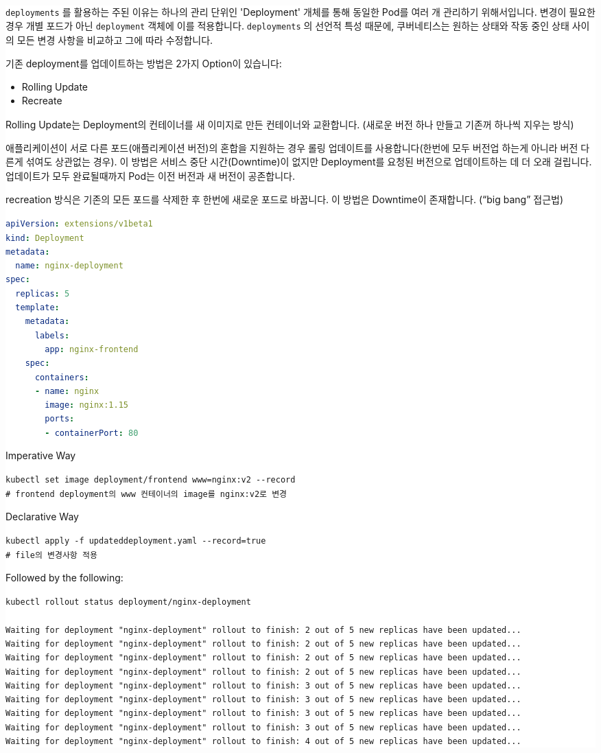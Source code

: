 `deployments` 를 활용하는 주된 이유는 하나의 관리 단위인 'Deployment' 개체를 통해 동일한 Pod를 여러 개 관리하기 위해서입니다. 
변경이 필요한 경우 개별 포드가 아닌 `deployment` 객체에 이를 적용합니다. `deployments` 의 선언적 특성 때문에, 쿠버네티스는 원하는 상태와 작동 중인 상태 사이의 모든 변경 사항을 비교하고 그에 따라 수정합니다. 

기존 deployment를 업데이트하는 방법은 2가지 Option이 있습니다:

*   Rolling Update
*   Recreate

Rolling Update는 Deployment의 컨테이너를 새 이미지로 만든 컨테이너와 교환합니다. (새로운 버전 하나 만들고 기존꺼 하나씩 지우는 방식)

애플리케이션이 서로 다른 포드(애플리케이션 버전)의 혼합을 지원하는 경우 롤링 업데이트를 사용합니다(한번에 모두 버전업 하는게 아니라 버전 다른게 섞여도 상관없는 경우). 
이 방법은 서비스 중단 시간(Downtime)이 없지만 Deployment를 요청된 버전으로 업데이트하는 데 더 오래 걸립니다. 
업데이트가 모두 완료될때까지 Pod는 이전 버전과 새 버전이 공존합니다.

recreation 방식은 기존의 모든 포드를 삭제한 후 한번에 새로운 포드로 바꿉니다. 이 방법은 Downtime이 존재합니다. (“big bang” 접근법)

```yaml
apiVersion: extensions/v1beta1
kind: Deployment
metadata:
  name: nginx-deployment
spec:
  replicas: 5
  template:
    metadata:
      labels:
        app: nginx-frontend
    spec:
      containers:
      - name: nginx
        image: nginx:1.15
        ports:
        - containerPort: 80
```
Imperative Way 
```shell
kubectl set image deployment/frontend www=nginx:v2 --record
# frontend deployment의 www 컨테이너의 image를 nginx:v2로 변경
```
Declarative Way 
```
kubectl apply -f updateddeployment.yaml --record=true
# file의 변경사항 적용
```

Followed by the following:

```shell
kubectl rollout status deployment/nginx-deployment

Waiting for deployment "nginx-deployment" rollout to finish: 2 out of 5 new replicas have been updated...
Waiting for deployment "nginx-deployment" rollout to finish: 2 out of 5 new replicas have been updated...
Waiting for deployment "nginx-deployment" rollout to finish: 2 out of 5 new replicas have been updated...
Waiting for deployment "nginx-deployment" rollout to finish: 2 out of 5 new replicas have been updated...
Waiting for deployment "nginx-deployment" rollout to finish: 3 out of 5 new replicas have been updated...
Waiting for deployment "nginx-deployment" rollout to finish: 3 out of 5 new replicas have been updated...
Waiting for deployment "nginx-deployment" rollout to finish: 3 out of 5 new replicas have been updated...
Waiting for deployment "nginx-deployment" rollout to finish: 3 out of 5 new replicas have been updated...
Waiting for deployment "nginx-deployment" rollout to finish: 4 out of 5 new replicas have been updated...
```